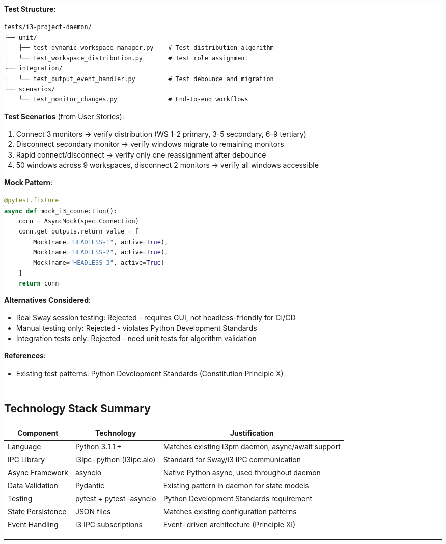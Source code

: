 **Test Structure**:
```
tests/i3-project-daemon/
├── unit/
│   ├── test_dynamic_workspace_manager.py    # Test distribution algorithm
│   └── test_workspace_distribution.py       # Test role assignment
├── integration/
│   └── test_output_event_handler.py         # Test debounce and migration
└── scenarios/
    └── test_monitor_changes.py              # End-to-end workflows
```

**Test Scenarios** (from User Stories):
1. Connect 3 monitors → verify distribution (WS 1-2 primary, 3-5 secondary, 6-9 tertiary)
2. Disconnect secondary monitor → verify windows migrate to remaining monitors
3. Rapid connect/disconnect → verify only one reassignment after debounce
4. 50 windows across 9 workspaces, disconnect 2 monitors → verify all windows accessible

**Mock Pattern**:
```python
@pytest.fixture
async def mock_i3_connection():
    conn = AsyncMock(spec=Connection)
    conn.get_outputs.return_value = [
        Mock(name="HEADLESS-1", active=True),
        Mock(name="HEADLESS-2", active=True),
        Mock(name="HEADLESS-3", active=True)
    ]
    return conn
```

**Alternatives Considered**:
- Real Sway session testing: Rejected - requires GUI, not headless-friendly for CI/CD
- Manual testing only: Rejected - violates Python Development Standards
- Integration tests only: Rejected - need unit tests for algorithm validation

**References**:
- Existing test patterns: Python Development Standards (Constitution Principle X)

---

## Technology Stack Summary

| Component | Technology | Justification |
|-----------|-----------|---------------|
| Language | Python 3.11+ | Matches existing i3pm daemon, async/await support |
| IPC Library | i3ipc-python (i3ipc.aio) | Standard for Sway/i3 IPC communication |
| Async Framework | asyncio | Native Python async, used throughout daemon |
| Data Validation | Pydantic | Existing pattern in daemon for state models |
| Testing | pytest + pytest-asyncio | Python Development Standards requirement |
| State Persistence | JSON files | Matches existing configuration patterns |
| Event Handling | i3 IPC subscriptions | Event-driven architecture (Principle XI) |

---